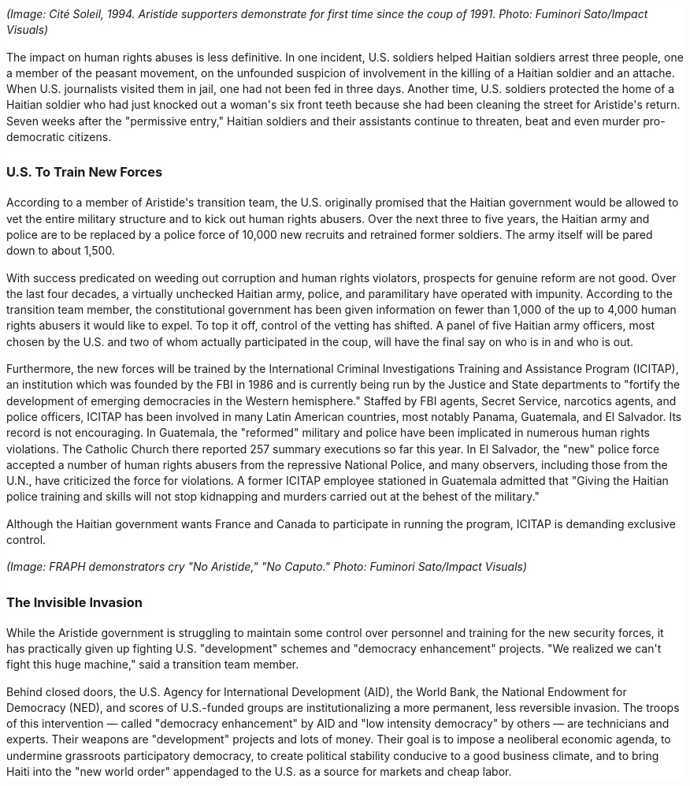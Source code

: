 *(Image: Cité Soleil, 1994. Aristide supporters demonstrate for first time since the coup of 1991. Photo: Fuminori Sato/Impact Visuals)*

The impact on human rights abuses is less definitive. In one incident, U.S. soldiers helped Haitian soldiers arrest three people, one a member of the peasant movement, on the unfounded suspicion of involvement in the killing of a Haitian soldier and an attache. When U.S. journalists visited them in jail, one had not been fed in three days. Another time, U.S. soldiers protected the home of a Haitian soldier who had just knocked out a woman's six front teeth because she had been cleaning the street for Aristide's return. Seven weeks after the "permissive entry," Haitian soldiers and their assistants continue to threaten, beat and even murder pro-democratic citizens.

### U.S. To Train New Forces

According to a member of Aristide's transition team, the U.S. originally promised that the Haitian government would be allowed to vet the entire military structure and to kick out human rights abusers. Over the next three to five years, the Haitian army and police are to be replaced by a police force of 10,000 new recruits and retrained former soldiers. The army itself will be pared down to about 1,500.

With success predicated on weeding out corruption and human rights violators, prospects for genuine reform are not good. Over the last four decades, a virtually unchecked Haitian army, police, and paramilitary have operated with impunity. According to the transition team member, the constitutional government has been given information on fewer than 1,000 of the up to 4,000 human rights abusers it would like to expel. To top it off, control of the vetting has shifted. A panel of five Haitian army officers, most chosen by the U.S. and two of whom actually participated in the coup, will have the final say on who is in and who is out.

Furthermore, the new forces will be trained by the International Criminal Investigations Training and Assistance Program (ICITAP), an institution which was founded by the FBI in 1986 and is currently being run by the Justice and State departments to "fortify the development of emerging democracies in the Western hemisphere." Staffed by FBI agents, Secret Service, narcotics agents, and police officers, ICITAP has been involved in many Latin American countries, most notably Panama, Guatemala, and El Salvador. Its record is not encouraging. In Guatemala, the "reformed" military and police have been implicated in numerous human rights violations. The Catholic Church there reported 257 summary executions so far this year. In El Salvador, the "new" police force accepted a number of human rights abusers from the repressive National Police, and many observers, including those from the U.N., have criticized the force for violations. A former ICITAP employee stationed in Guatemala admitted that "Giving the Haitian police training and skills will not stop kidnapping and murders carried out at the behest of the military."

Although the Haitian government wants France and Canada to participate in running the program, ICITAP is demanding exclusive control.

*(Image: FRAPH demonstrators cry "No Aristide," "No Caputo." Photo: Fuminori Sato/Impact Visuals)*

### The Invisible Invasion

While the Aristide government is struggling to maintain some control over personnel and training for the new security forces, it has practically given up fighting U.S. "development" schemes and "democracy enhancement" projects. "We realized we can't fight this huge machine," said a transition team member.

Behind closed doors, the U.S. Agency for International Development (AID), the World Bank, the National Endowment for Democracy (NED), and scores of U.S.-funded groups are institutionalizing a more permanent, less reversible invasion. The troops of this intervention — called "democracy enhancement" by AID and "low intensity democracy" by others — are technicians and experts. Their weapons are "development" projects and lots of money. Their goal is to impose a neoliberal economic agenda, to undermine grassroots participatory democracy, to create political stability conducive to a good business climate, and to bring Haiti into the "new world order" appendaged to the U.S. as a source for markets and cheap labor.
